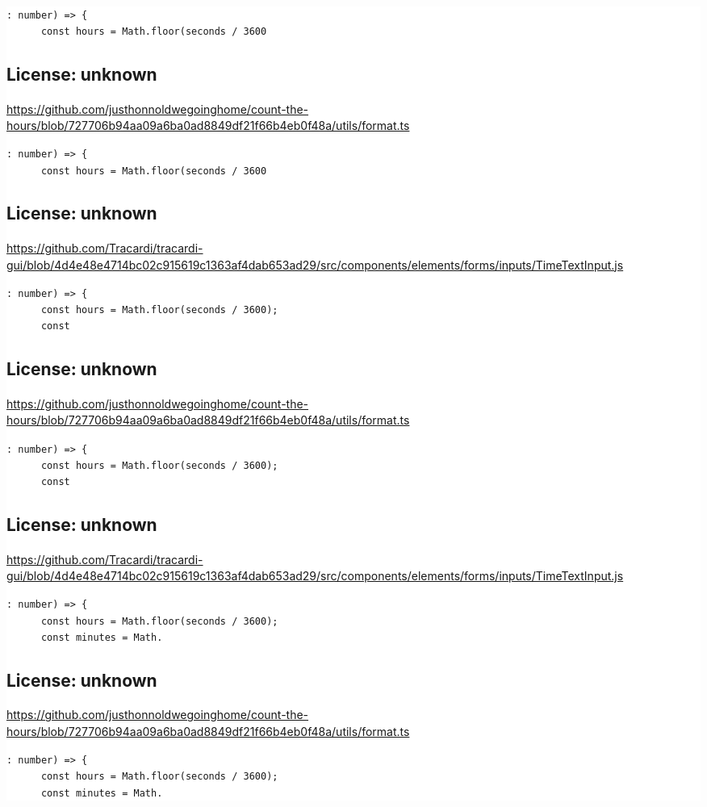 ```
: number) => {
      const hours = Math.floor(seconds / 3600
```


## License: unknown
https://github.com/justhonnoldwegoinghome/count-the-hours/blob/727706b94aa09a6ba0ad8849df21f66b4eb0f48a/utils/format.ts

```
: number) => {
      const hours = Math.floor(seconds / 3600
```


## License: unknown
https://github.com/Tracardi/tracardi-gui/blob/4d4e48e4714bc02c915619c1363af4dab653ad29/src/components/elements/forms/inputs/TimeTextInput.js

```
: number) => {
      const hours = Math.floor(seconds / 3600);
      const
```


## License: unknown
https://github.com/justhonnoldwegoinghome/count-the-hours/blob/727706b94aa09a6ba0ad8849df21f66b4eb0f48a/utils/format.ts

```
: number) => {
      const hours = Math.floor(seconds / 3600);
      const
```


## License: unknown
https://github.com/Tracardi/tracardi-gui/blob/4d4e48e4714bc02c915619c1363af4dab653ad29/src/components/elements/forms/inputs/TimeTextInput.js

```
: number) => {
      const hours = Math.floor(seconds / 3600);
      const minutes = Math.
```


## License: unknown
https://github.com/justhonnoldwegoinghome/count-the-hours/blob/727706b94aa09a6ba0ad8849df21f66b4eb0f48a/utils/format.ts

```
: number) => {
      const hours = Math.floor(seconds / 3600);
      const minutes = Math.
```
